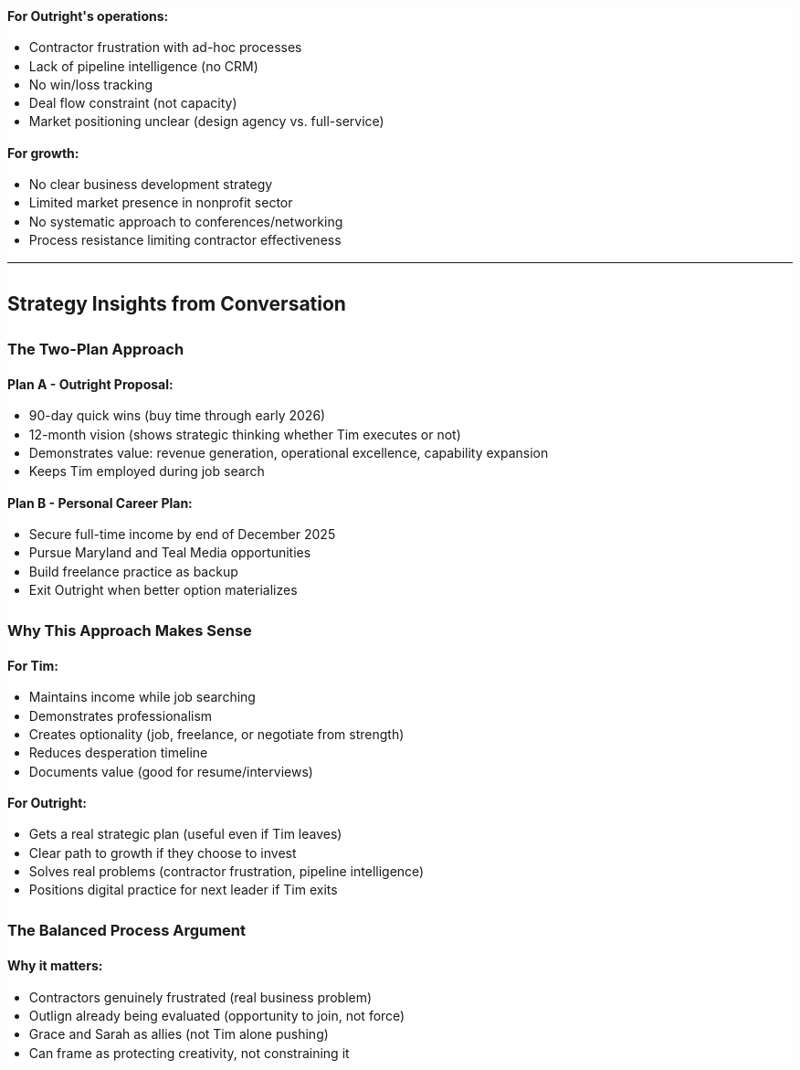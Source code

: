 **For Outright's operations:**
- Contractor frustration with ad-hoc processes
- Lack of pipeline intelligence (no CRM)
- No win/loss tracking
- Deal flow constraint (not capacity)
- Market positioning unclear (design agency vs. full-service)

**For growth:**
- No clear business development strategy
- Limited market presence in nonprofit sector
- No systematic approach to conferences/networking
- Process resistance limiting contractor effectiveness

---

## Strategy Insights from Conversation

### The Two-Plan Approach

**Plan A - Outright Proposal:**
- 90-day quick wins (buy time through early 2026)
- 12-month vision (shows strategic thinking whether Tim executes or not)
- Demonstrates value: revenue generation, operational excellence, capability expansion
- Keeps Tim employed during job search

**Plan B - Personal Career Plan:**
- Secure full-time income by end of December 2025
- Pursue Maryland and Teal Media opportunities
- Build freelance practice as backup
- Exit Outright when better option materializes

### Why This Approach Makes Sense

**For Tim:**
- Maintains income while job searching
- Demonstrates professionalism
- Creates optionality (job, freelance, or negotiate from strength)
- Reduces desperation timeline
- Documents value (good for resume/interviews)

**For Outright:**
- Gets a real strategic plan (useful even if Tim leaves)
- Clear path to growth if they choose to invest
- Solves real problems (contractor frustration, pipeline intelligence)
- Positions digital practice for next leader if Tim exits

### The Balanced Process Argument

**Why it matters:**
- Contractors genuinely frustrated (real business problem)
- Outlign already being evaluated (opportunity to join, not force)
- Grace and Sarah as allies (not Tim alone pushing)
- Can frame as protecting creativity, not constraining it
